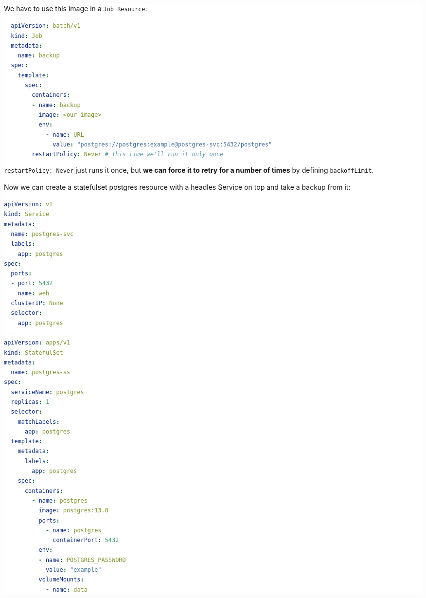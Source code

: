 We have to use this image in a `Job Resource`:

```yml
  apiVersion: batch/v1
  kind: Job
  metadata:
    name: backup
  spec:
    template:
      spec:
        containers:
        - name: backup
          image: <our-image>
          env:
            - name: URL
              value: "postgres://postgres:example@postgres-svc:5432/postgres"
        restartPolicy: Never # This time we'll run it only once
```

`restartPolicy: Never` just runs it once, but **we can force it to retry for a number of times**
by defining `backoffLimit`.

Now we can create a statefulset postgres resource with a headles Service on top and take a backup from it:

```yml
apiVersion: v1
kind: Service
metadata:
  name: postgres-svc
  labels:
    app: postgres
spec:
  ports:
  - port: 5432
    name: web
  clusterIP: None
  selector:
    app: postgres
---
apiVersion: apps/v1
kind: StatefulSet
metadata:
  name: postgres-ss
spec:
  serviceName: postgres
  replicas: 1
  selector:
    matchLabels:
      app: postgres
  template:
    metadata:
      labels:
        app: postgres
    spec:
      containers:
        - name: postgres
          image: postgres:13.0
          ports:
            - name: postgres
              containerPort: 5432
          env:
          - name: POSTGRES_PASSWORD
            value: "example"
          volumeMounts:
            - name: data
```